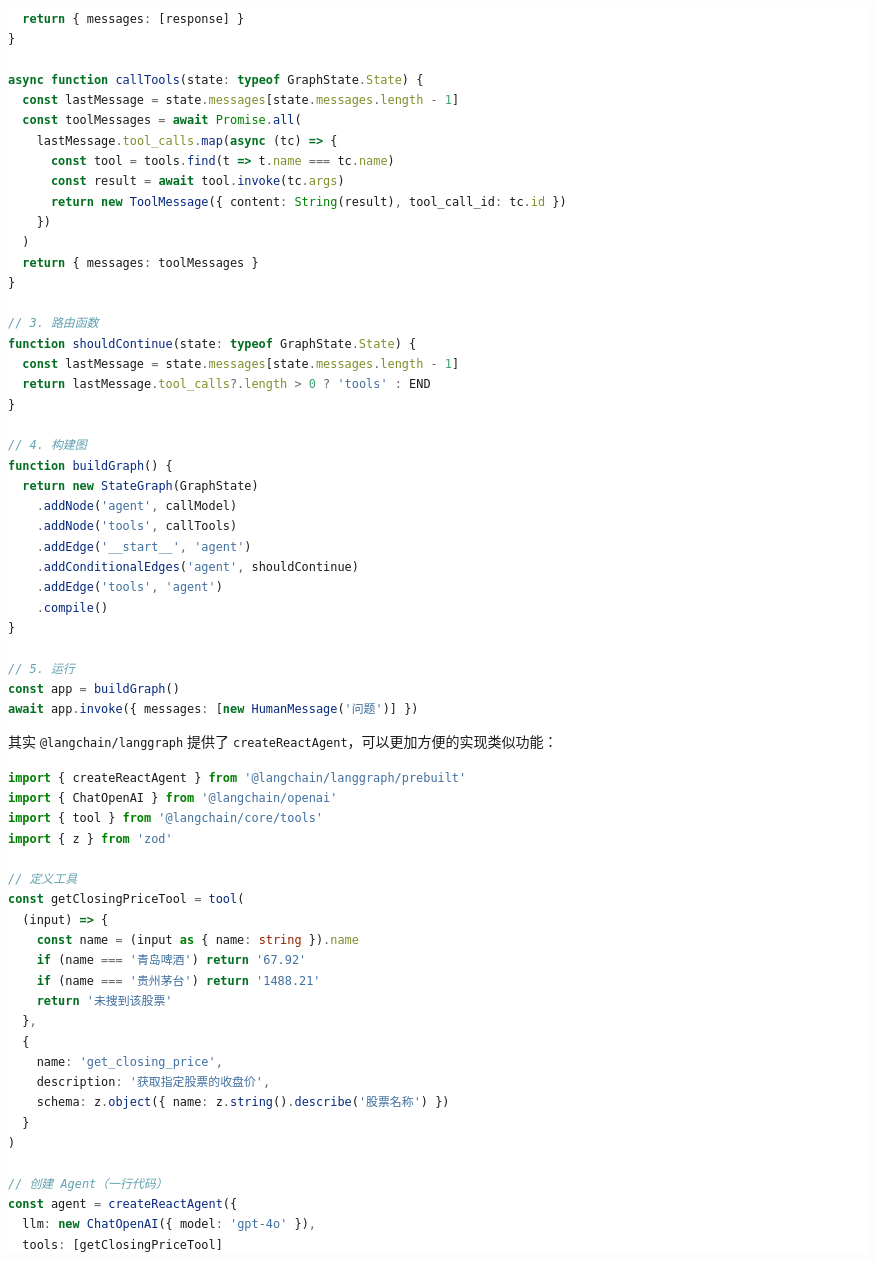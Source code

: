 ```typescript
  return { messages: [response] }
}

async function callTools(state: typeof GraphState.State) {
  const lastMessage = state.messages[state.messages.length - 1]
  const toolMessages = await Promise.all(
    lastMessage.tool_calls.map(async (tc) => {
      const tool = tools.find(t => t.name === tc.name)
      const result = await tool.invoke(tc.args)
      return new ToolMessage({ content: String(result), tool_call_id: tc.id })
    })
  )
  return { messages: toolMessages }
}

// 3. 路由函数
function shouldContinue(state: typeof GraphState.State) {
  const lastMessage = state.messages[state.messages.length - 1]
  return lastMessage.tool_calls?.length > 0 ? 'tools' : END
}

// 4. 构建图
function buildGraph() {
  return new StateGraph(GraphState)
    .addNode('agent', callModel)
    .addNode('tools', callTools)
    .addEdge('__start__', 'agent')
    .addConditionalEdges('agent', shouldContinue)
    .addEdge('tools', 'agent')
    .compile()
}

// 5. 运行
const app = buildGraph()
await app.invoke({ messages: [new HumanMessage('问题')] })
```

其实 `@langchain/langgraph` 提供了 `createReactAgent`，可以更加方便的实现类似功能：

```typescript
import { createReactAgent } from '@langchain/langgraph/prebuilt'
import { ChatOpenAI } from '@langchain/openai'
import { tool } from '@langchain/core/tools'
import { z } from 'zod'

// 定义工具
const getClosingPriceTool = tool(
  (input) => {
    const name = (input as { name: string }).name
    if (name === '青岛啤酒') return '67.92'
    if (name === '贵州茅台') return '1488.21'
    return '未搜到该股票'
  },
  {
    name: 'get_closing_price',
    description: '获取指定股票的收盘价',
    schema: z.object({ name: z.string().describe('股票名称') })
  }
)

// 创建 Agent（一行代码）
const agent = createReactAgent({
  llm: new ChatOpenAI({ model: 'gpt-4o' }),
  tools: [getClosingPriceTool]
```